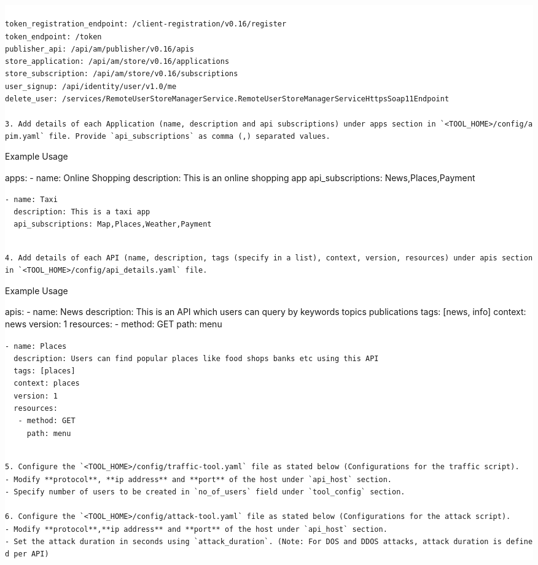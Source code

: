    ```
   
   token_registration_endpoint: /client-registration/v0.16/register
   token_endpoint: /token
   publisher_api: /api/am/publisher/v0.16/apis
   store_application: /api/am/store/v0.16/applications
   store_subscription: /api/am/store/v0.16/subscriptions
   user_signup: /api/identity/user/v1.0/me
   delete_user: /services/RemoteUserStoreManagerService.RemoteUserStoreManagerServiceHttpsSoap11Endpoint

3. Add details of each Application (name, description and api subscriptions) under apps section in `<TOOL_HOME>/config/apim.yaml` file. Provide `api_subscriptions` as comma (,) separated values.

   ```
   Example Usage

   apps:
    - name: Online Shopping
      description: This is an online shopping app
      api_subscriptions: News,Places,Payment

    - name: Taxi
      description: This is a taxi app
      api_subscriptions: Map,Places,Weather,Payment
   ```

4. Add details of each API (name, description, tags (specify in a list), context, version, resources) under apis section in `<TOOL_HOME>/config/api_details.yaml` file.

   ```
   Example Usage

   apis:
    - name: News
      description: This is an API which users can query by keywords topics publications
      tags: [news, info]
      context: news
      version: 1
      resources:
       - method: GET
         path: menu

    - name: Places
      description: Users can find popular places like food shops banks etc using this API
      tags: [places]
      context: places
      version: 1
      resources:
       - method: GET
         path: menu
   ```

5. Configure the `<TOOL_HOME>/config/traffic-tool.yaml` file as stated below (Configurations for the traffic script).
   - Modify **protocol**, **ip address** and **port** of the host under `api_host` section.
   - Specify number of users to be created in `no_of_users` field under `tool_config` section.

6. Configure the `<TOOL_HOME>/config/attack-tool.yaml` file as stated below (Configurations for the attack script).
   - Modify **protocol**,**ip address** and **port** of the host under `api_host` section.
   - Set the attack duration in seconds using `attack_duration`. (Note: For DOS and DDOS attacks, attack duration is defined per API)

   ```